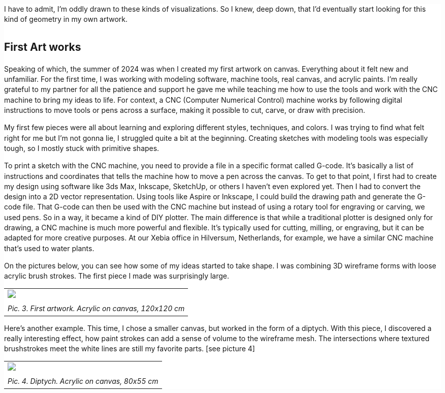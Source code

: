 I have to admit, I’m oddly drawn to these kinds of visualizations. So I knew, deep down, that I’d eventually start looking for this kind of geometry in my own artwork.

## First Art works

Speaking of which, the summer of 2024 was when I created my first artwork on canvas. Everything about it felt new and unfamiliar. For the first time, I was working with modeling software, machine tools, real canvas, and acrylic paints. I’m really grateful to my partner for all the patience and support he gave me while teaching me how to use the tools and work with the CNC machine to bring my ideas to life. For context, a CNC (Computer Numerical Control) machine works by following digital instructions to move tools or pens across a surface, making it possible to cut, carve, or draw with precision.

My first few pieces were all about learning and exploring different styles, techniques, and colors. I was trying to find what felt right for me but I’m not gonna lie, I struggled quite a bit at the beginning. Creating sketches with modeling tools was especially tough, so I mostly stuck with primitive shapes.

To print a sketch with the CNC machine, you need to provide a file in a specific format called G-code. It’s basically a list of instructions and coordinates that tells the machine how to move a pen across the canvas. To get to that point, I first had to create my design using software like 3ds Max, Inkscape, SketchUp, or others I haven’t even explored yet. Then I had to convert the design into a 2D vector representation. Using tools like Aspire or Inkscape, I could build the drawing path and generate the G-code file.
That G-code can then be used with the CNC machine but instead of using a rotary tool for engraving or carving, we used pens. So in a way, it became a kind of DIY plotter. The main difference is that while a traditional plotter is designed only for drawing, a CNC machine is much more powerful and flexible. It’s typically used for cutting, milling, or engraving, but it can be adapted for more creative purposes. At our Xebia office in Hilversum, Netherlands, for example, we have a similar CNC machine that’s used to water plants.

On the pictures below, you can see how some of my ideas started to take shape. I was combining 3D wireframe forms with loose acrylic brush strokes. The first piece I made was surprisingly large.

<table>
  <tr>
    <td><img src="./images/first.jpg" width="500"/></td>
  </tr>
  <tr>
    <td align="center"><em>Pic. 3. First artwork. Acrylic on canvas, 120x120 cm</em></td>
  </tr>
</table>

Here’s another example. This time, I chose a smaller canvas, but worked in the form of a diptych. With this piece, I discovered a really interesting effect, how paint strokes can add a sense of volume to the wireframe mesh. The intersections where textured brushstrokes meet the white lines are still my favorite parts. [see picture 4]

<table>
  <tr>
    <td><img src="./images/second.jpg" width="800"/></td>
  </tr>
  <tr>
    <td align="center"><em>Pic. 4. Diptych. Acrylic on canvas, 80x55 cm</em></td>
  </tr>
</table>
